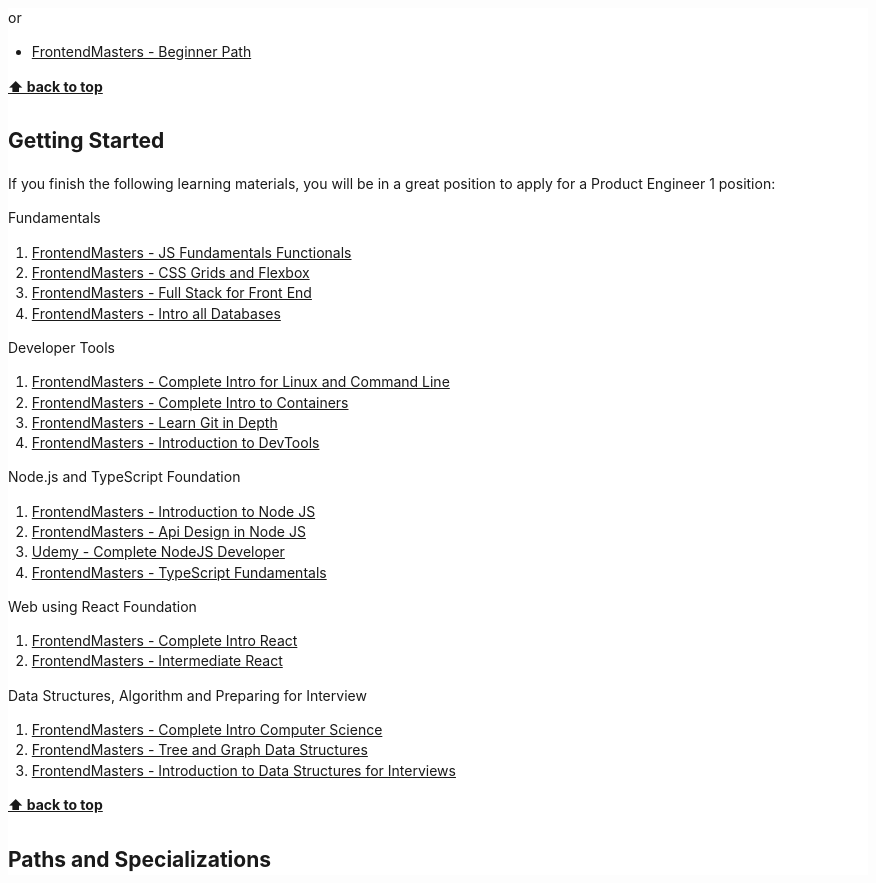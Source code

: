 or

- [FrontendMasters - Beginner Path](https://frontendmasters.com/learn/beginner/)

**[⬆ back to top](#contents)**

## Getting Started

If you finish the following learning materials, you will be in a great position to apply for a Product Engineer 1 position:

Fundamentals

1. [FrontendMasters - JS Fundamentals Functionals](https://frontendmasters.com/courses/js-fundamentals-functional-v2/)
2. [FrontendMasters - CSS Grids and Flexbox](https://frontendmasters.com/courses/css-grid-flexbox-v2/)
3. [FrontendMasters - Full Stack for Front End](https://frontendmasters.com/courses/fullstack-v2/)
4. [FrontendMasters - Intro all Databases](https://frontendmasters.com/courses/databases/)

Developer Tools

1. [FrontendMasters - Complete Intro for Linux and Command Line](https://frontendmasters.com/courses/linux-command-line/)
2. [FrontendMasters - Complete Intro to Containers](https://frontendmasters.com/courses/complete-intro-containers/)
3. [FrontendMasters - Learn Git in Depth](https://frontendmasters.com/courses/git-in-depth/)
4. [FrontendMasters - Introduction to DevTools](https://frontendmasters.com/courses/dev-tools/)

Node.js and TypeScript Foundation

1. [FrontendMasters - Introduction to Node JS](https://frontendmasters.com/courses/node-js-v2/)
2. [FrontendMasters - Api Design in Node JS](https://frontendmasters.com/courses/api-design-nodejs-v3/)
3. [Udemy - Complete NodeJS Developer](https://www.udemy.com/course/complete-nodejs-developer-zero-to-mastery/)
4. [FrontendMasters - TypeScript Fundamentals](https://frontendmasters.com/courses/typescript-v3/)

Web using React Foundation

1. [FrontendMasters - Complete Intro React](https://frontendmasters.com/courses/complete-react-v7/)
2. [FrontendMasters - Intermediate React](https://frontendmasters.com/courses/intermediate-react-v2/)

Data Structures, Algorithm and Preparing for Interview

1. [FrontendMasters - Complete Intro Computer Science](https://frontendmasters.com/courses/computer-science-v2/)
2. [FrontendMasters - Tree and Graph Data Structures](https://frontendmasters.com/courses/trees-and-graphs/)
3. [FrontendMasters - Introduction to Data Structures for Interviews](https://frontendmasters.com/courses/data-structures-interviews/)

**[⬆ back to top](#contents)**

## Paths and Specializations
